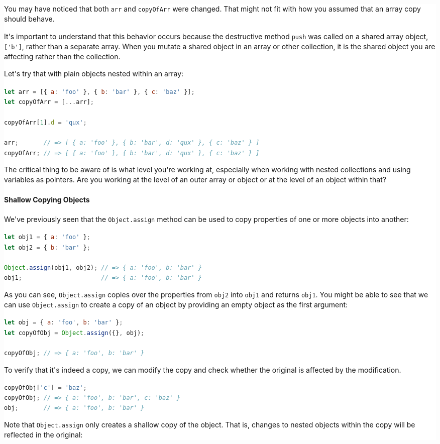 You may have noticed that both `arr` and `copyOfArr` were changed. That might not fit with how you assumed that an array copy should behave.

It's important to understand that this behavior occurs because the destructive method `push` was called on a shared array object, `['b']`, rather than a separate array. When you mutate a shared object in an array or other collection, it is the shared object you are affecting rather than the collection.

Let's try that with plain objects nested within an array:

```js
let arr = [{ a: 'foo' }, { b: 'bar' }, { c: 'baz' }];
let copyOfArr = [...arr];

copyOfArr[1].d = 'qux';

arr;       // => [ { a: 'foo' }, { b: 'bar', d: 'qux' }, { c: 'baz' } ]
copyOfArr; // => [ { a: 'foo' }, { b: 'bar', d: 'qux' }, { c: 'baz' } ]
```

The critical thing to be aware of is what level you're working at, especially when working with nested collections and using variables as pointers. Are you working at the level of an outer array or object or at the level of an object within that?

#### Shallow Copying Objects

We've previously seen that the `Object.assign` method can be used to copy properties of one or more objects into another:

```js
let obj1 = { a: 'foo' };
let obj2 = { b: 'bar' };

Object.assign(obj1, obj2); // => { a: 'foo', b: 'bar' }
obj1;                      // => { a: 'foo', b: 'bar' }
```

As you can see, `Object.assign` copies over the properties from `obj2` into `obj1` and returns `obj1`. You might be able to see that we can use `Object.assign` to create a copy of an object by providing an empty object as the first argument:

```js
let obj = { a: 'foo', b: 'bar' };
let copyOfObj = Object.assign({}, obj);

copyOfObj; // => { a: 'foo', b: 'bar' }
```

To verify that it's indeed a copy, we can modify the copy and check whether the original is affected by the modification.

```js
copyOfObj['c'] = 'baz';
copyOfObj; // => { a: 'foo', b: 'bar', c: 'baz' }
obj;       // => { a: 'foo', b: 'bar' }
```

Note that `Object.assign` only creates a shallow copy of the object. That is, changes to nested objects within the copy will be reflected in the original:
